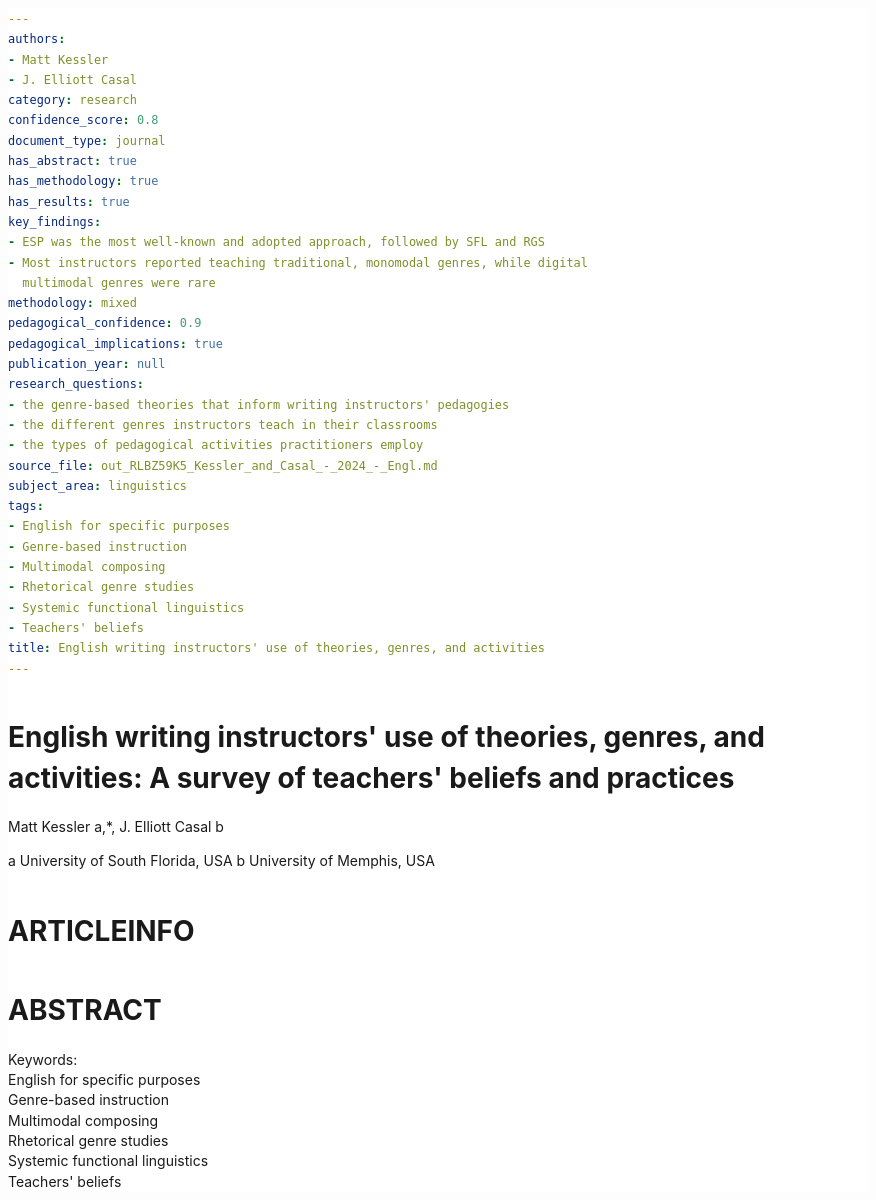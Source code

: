 ```yaml
---
authors:
- Matt Kessler
- J. Elliott Casal
category: research
confidence_score: 0.8
document_type: journal
has_abstract: true
has_methodology: true
has_results: true
key_findings:
- ESP was the most well-known and adopted approach, followed by SFL and RGS
- Most instructors reported teaching traditional, monomodal genres, while digital
  multimodal genres were rare
methodology: mixed
pedagogical_confidence: 0.9
pedagogical_implications: true
publication_year: null
research_questions:
- the genre-based theories that inform writing instructors' pedagogies
- the different genres instructors teach in their classrooms
- the types of pedagogical activities practitioners employ
source_file: out_RLBZ59K5_Kessler_and_Casal_-_2024_-_Engl.md
subject_area: linguistics
tags:
- English for specific purposes
- Genre-based instruction
- Multimodal composing
- Rhetorical genre studies
- Systemic functional linguistics
- Teachers' beliefs
title: English writing instructors' use of theories, genres, and activities
---
```


# English writing instructors' use of theories, genres, and activities: A survey of teachers' beliefs and practices

Matt Kessler a,\*, J. Elliott Casal b

a University of South Florida, USA b University of Memphis, USA

# ARTICLEINFO

# ABSTRACT

Keywords:   
English for specific purposes   
Genre-based instruction   
Multimodal composing   
Rhetorical genre studies   
Systemic functional linguistics   
Teachers' beliefs
